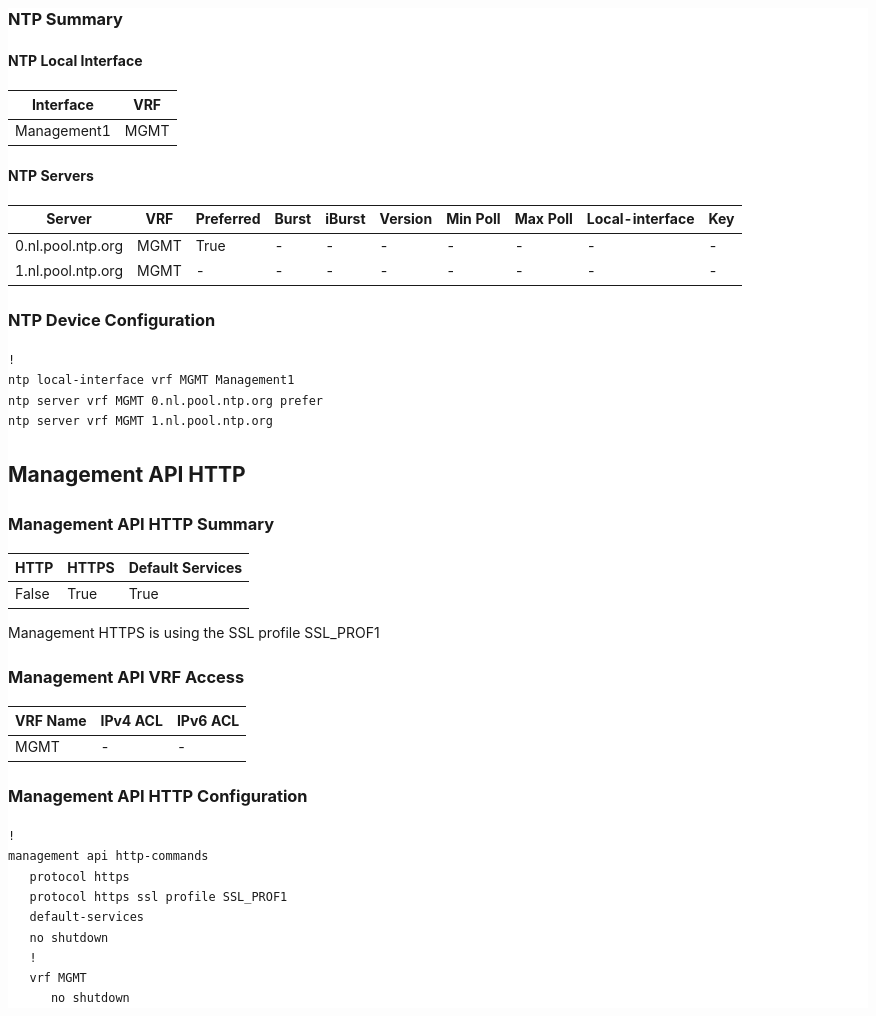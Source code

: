 ### NTP Summary

#### NTP Local Interface

| Interface | VRF |
| --------- | --- |
| Management1 | MGMT |

#### NTP Servers

| Server | VRF | Preferred | Burst | iBurst | Version | Min Poll | Max Poll | Local-interface | Key |
| ------ | --- | --------- | ----- | ------ | ------- | -------- | -------- | --------------- | --- |
| 0.nl.pool.ntp.org | MGMT | True | - | - | - | - | - | - | - |
| 1.nl.pool.ntp.org | MGMT | - | - | - | - | - | - | - | - |

### NTP Device Configuration

```eos
!
ntp local-interface vrf MGMT Management1
ntp server vrf MGMT 0.nl.pool.ntp.org prefer
ntp server vrf MGMT 1.nl.pool.ntp.org
```

## Management API HTTP

### Management API HTTP Summary

| HTTP | HTTPS | Default Services |
| ---- | ----- | ---------------- |
| False | True | True |

Management HTTPS is using the SSL profile SSL_PROF1

### Management API VRF Access

| VRF Name | IPv4 ACL | IPv6 ACL |
| -------- | -------- | -------- |
| MGMT | - | - |

### Management API HTTP Configuration

```eos
!
management api http-commands
   protocol https
   protocol https ssl profile SSL_PROF1
   default-services
   no shutdown
   !
   vrf MGMT
      no shutdown
```
